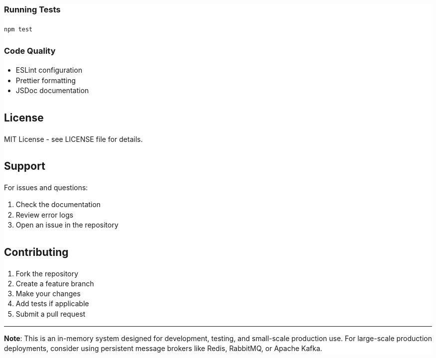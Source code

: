 ### Running Tests

```bash
npm test
```

### Code Quality

- ESLint configuration
- Prettier formatting
- JSDoc documentation

## License

MIT License - see LICENSE file for details.

## Support

For issues and questions:
1. Check the documentation
2. Review error logs
3. Open an issue in the repository

## Contributing

1. Fork the repository
2. Create a feature branch
3. Make your changes
4. Add tests if applicable
5. Submit a pull request

---

**Note**: This is an in-memory system designed for development, testing, and small-scale production use. For large-scale production deployments, consider using persistent message brokers like Redis, RabbitMQ, or Apache Kafka.
